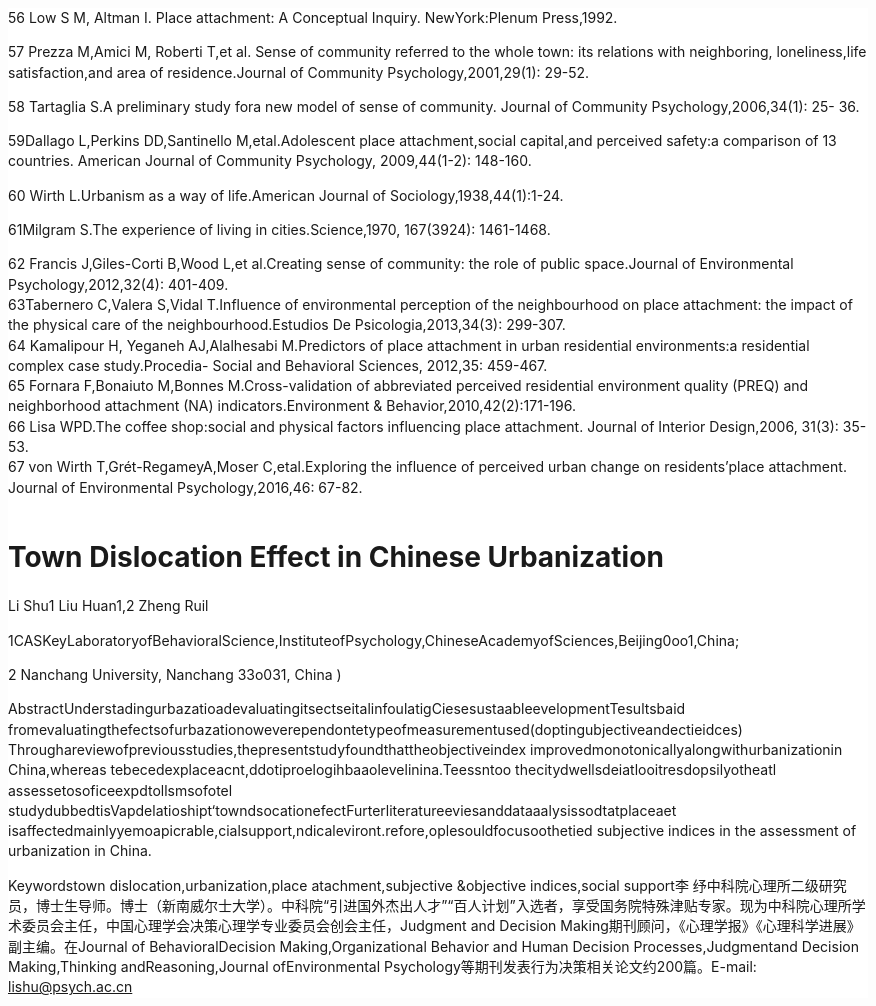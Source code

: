 56 Low S M, Altman I. Place attachment: A Conceptual Inquiry. NewYork:Plenum Press,1992.

57 Prezza M,Amici M, Roberti T,et al. Sense of community referred to the whole town: its relations with neighboring, loneliness,life satisfaction,and area of residence.Journal of Community Psychology,2001,29(1): 29-52.

58 Tartaglia S.A preliminary study fora new model of sense of community. Journal of Community Psychology,2006,34(1): 25- 36.

59Dallago L,Perkins DD,Santinello M,etal.Adolescent place attachment,social capital,and perceived safety:a comparison of 13 countries. American Journal of Community Psychology, 2009,44(1-2): 148-160.

60 Wirth L.Urbanism as a way of life.American Journal of Sociology,1938,44(1):1-24.

61Milgram S.The experience of living in cities.Science,1970, 167(3924): 1461-1468.

62 Francis J,Giles-Corti B,Wood L,et al.Creating sense of community: the role of public space.Journal of Environmental Psychology,2012,32(4): 401-409.   
63Tabernero C,Valera S,Vidal T.Influence of environmental perception of the neighbourhood on place attachment: the impact of the physical care of the neighbourhood.Estudios De Psicologia,2013,34(3): 299-307.   
64 Kamalipour H, Yeganeh AJ,Alalhesabi M.Predictors of place attachment in urban residential environments:a residential complex case study.Procedia- Social and Behavioral Sciences, 2012,35: 459-467.   
65 Fornara F,Bonaiuto M,Bonnes M.Cross-validation of abbreviated perceived residential environment quality (PREQ) and neighborhood attachment (NA) indicators.Environment & Behavior,2010,42(2):171-196.   
66 Lisa WPD.The coffee shop:social and physical factors influencing place attachment. Journal of Interior Design,2006, 31(3): 35-53.   
67 von Wirth T,Grét-RegameyA,Moser C,etal.Exploring the influence of perceived urban change on residents’place attachment. Journal of Environmental Psychology,2016,46: 67-82.

# Town Dislocation Effect in Chinese Urbanization

Li Shu1 Liu Huan1,2 Zheng Ruil

1CASKeyLaboratoryofBehavioralScience,InstituteofPsychology,ChineseAcademyofSciences,Beijing0oo1,China;

2 Nanchang University, Nanchang 33o031, China )

AbstractUnderstadingurbazatioadevaluatingitsectseitalinfoulatigCiesesustaableevelopmentTesultsbaid fromevaluatingthefectsofurbazationoweverependontetypeofmeasurementused(doptingubjectiveandectieidces) Throughareviewofpreviousstudies,thepresentstudyfoundthattheobjectiveindex improvedmonotonicallyalongwithurbanizationin China,whereas tebecedexplaceacnt,ddotiproelogihbaaolevelinina.Teessntoo thecitydwellsdeiatlooitresdopsilyotheatl assessetosoficeexpdtollsmsofotel studydubbedtisVapdelatioshipt‘towndsocationefectFurterliteratureeviesanddataaalysissodtatplaceaet isaffectedmainlyyemoapicrable,cialsupport,ndicaleviront.refore,oplesouldfocusoothetied subjective indices in the assessment of urbanization in China.

Keywordstown dislocation,urbanization,place atachment,subjective &objective indices,social support李 纾中科院心理所二级研究员，博士生导师。博士（新南威尔士大学）。中科院“引进国外杰出人才”“百人计划”入选者，享受国务院特殊津贴专家。现为中科院心理所学术委员会主任，中国心理学会决策心理学专业委员会创会主任，Judgment and Decision Making期刊顾问，《心理学报》《心理科学进展》副主编。在Journal of BehavioralDecision Making,Organizational Behavior and Human Decision Processes,Judgmentand Decision Making,Thinking andReasoning,Journal ofEnvironmental Psychology等期刊发表行为决策相关论文约200篇。E-mail: lishu@psych.ac.cn
